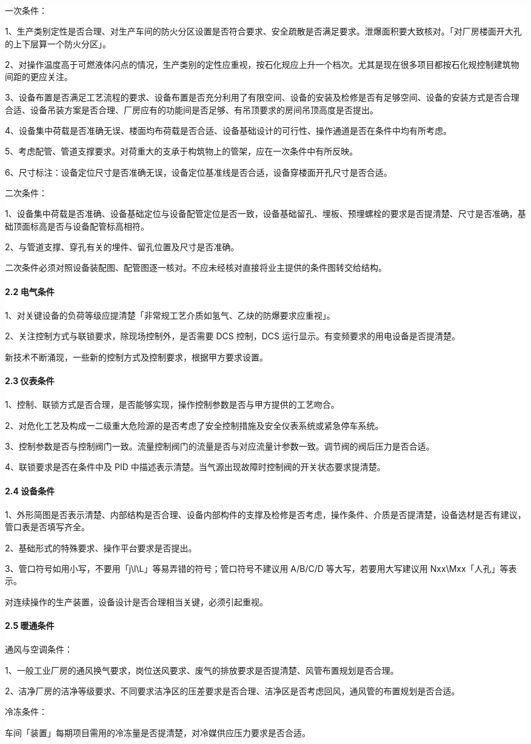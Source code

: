 一次条件：

1、生产类别定性是否合理、对生产车间的防火分区设置是否符合要求、安全疏散是否满足要求。泄爆面积要大致核对。「对厂房楼面开大孔的上下层算一个防火分区」。

2、对操作温度高于可燃液体闪点的情况，生产类别的定性应重视，按石化规应上升一个档次。尤其是现在很多项目都按石化规控制建筑物间距的更应关注。

3、设备布置是否满足工艺流程的要求、设备布置是否充分利用了有限空间、设备的安装及检修是否有足够空间、设备的安装方式是否合理合适、设备吊装方案是否合理、厂房应有的功能间是否足够、有吊顶要求的房间吊顶高度是否提出。

4、设备集中荷载是否准确无误、楼面均布荷载是否合适、设备基础设计的可行性、操作通道是否在条件中均有所考虑。

5、考虑配管、管道支撑要求。对荷重大的支承于构筑物上的管架，应在一次条件中有所反映。

6、尺寸标注：设备定位尺寸是否准确无误，设备定位基准线是否合适，设备穿楼面开孔尺寸是否合适。

二次条件：

1、设备集中荷载是否准确、设备基础定位与设备配管定位是否一致，设备基础留孔、埋板、预埋螺栓的要求是否提清楚、尺寸是否准确，基础顶面标高是否与设备配管标高相符。

2、与管道支撑、穿孔有关的埋件、留孔位置及尺寸是否准确。

二次条件必须对照设备装配图、配管图逐一核对。不应未经核对直接将业主提供的条件图转交给结构。

#### 2.2 电气条件

1、对关键设备的负荷等级应提清楚「非常规工艺介质如氢气、乙炔的防爆要求应重视」。

2、关注控制方式与联锁要求，除现场控制外，是否需要 DCS 控制，DCS 运行显示。有变频要求的用电设备是否提清楚。

新技术不断涌现，一些新的控制方式及控制要求，根据甲方要求设置。

#### 2.3 仪表条件

1、控制、联锁方式是否合理，是否能够实现，操作控制参数是否与甲方提供的工艺吻合。

2、对危化工艺及构成一二级重大危险源的是否考虑了安全控制措施及安全仪表系统或紧急停车系统。

3、控制参数是否与控制阀门一致。流量控制阀门的流量是否与对应流量计参数一致。调节阀的阀后压力是否合适。

4、联锁要求是否在条件中及 PID 中描述表示清楚。当气源出现故障时控制阀的开关状态要求提清楚。

#### 2.4 设备条件

1、外形简图是否表示清楚、内部结构是否合理、设备内部构件的支撑及检修是否考虑，操作条件、介质是否提清楚，设备选材是否有建议，管口表是否填写齐全。

2、基础形式的特殊要求、操作平台要求是否提出。

3、管口符号如用小写，不要用「j\l\L」等易弄错的符号；管口符号不建议用 A/B/C/D 等大写，若要用大写建议用 Nxx\Mxx「人孔」等表示。
  
对连续操作的生产装置，设备设计是否合理相当关键，必须引起重视。

#### 2.5 暖通条件

通风与空调条件：

1、一般工业厂房的通风换气要求，岗位送风要求、废气的排放要求是否提清楚、风管布置规划是否合理。

2、洁净厂房的洁净等级要求、不同要求洁净区的压差要求是否合理、洁净区是否考虑回风，通风管的布置规划是否合适。

冷冻条件：

车间「装置」每期项目需用的冷冻量是否提清楚，对冷媒供应压力要求是否合适。
